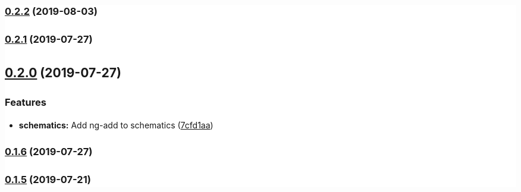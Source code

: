### [0.2.2](https://github.com/richpauly13/easy/compare/v0.2.1...v0.2.2) (2019-08-03)

### [0.2.1](https://github.com/richpauly13/easy/compare/v0.2.0...v0.2.1) (2019-07-27)



## [0.2.0](https://github.com/richpauly13/easy/compare/v0.1.6...v0.2.0) (2019-07-27)


### Features

* **schematics:** Add ng-add to schematics ([7cfd1aa](https://github.com/richpauly13/easy/commit/7cfd1aa))



### [0.1.6](https://github.com/richpauly13/easy/compare/v0.1.5...v0.1.6) (2019-07-27)



### [0.1.5](https://github.com/richpauly13/easy/compare/v0.1.4...v0.1.5) (2019-07-21)
